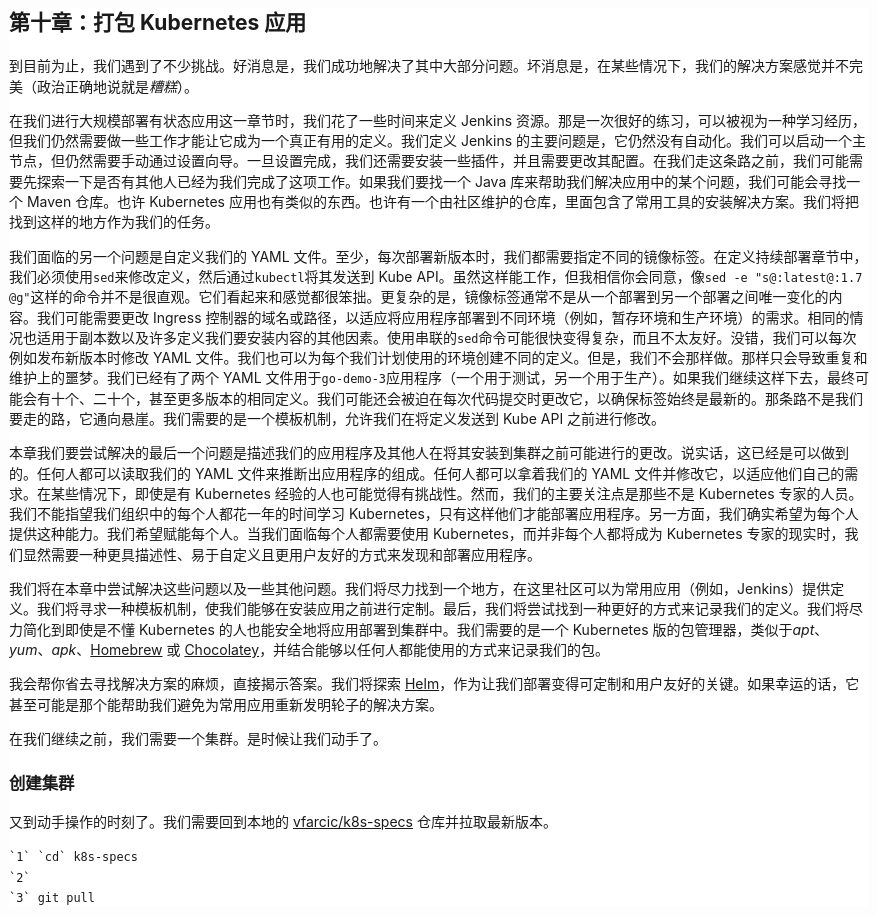 ## 第十章：打包 Kubernetes 应用

到目前为止，我们遇到了不少挑战。好消息是，我们成功地解决了其中大部分问题。坏消息是，在某些情况下，我们的解决方案感觉并不完美（政治正确地说就是*糟糕*）。

在我们进行大规模部署有状态应用这一章节时，我们花了一些时间来定义 Jenkins 资源。那是一次很好的练习，可以被视为一种学习经历，但我们仍然需要做一些工作才能让它成为一个真正有用的定义。我们定义 Jenkins 的主要问题是，它仍然没有自动化。我们可以启动一个主节点，但仍然需要手动通过设置向导。一旦设置完成，我们还需要安装一些插件，并且需要更改其配置。在我们走这条路之前，我们可能需要先探索一下是否有其他人已经为我们完成了这项工作。如果我们要找一个 Java 库来帮助我们解决应用中的某个问题，我们可能会寻找一个 Maven 仓库。也许 Kubernetes 应用也有类似的东西。也许有一个由社区维护的仓库，里面包含了常用工具的安装解决方案。我们将把找到这样的地方作为我们的任务。

我们面临的另一个问题是自定义我们的 YAML 文件。至少，每次部署新版本时，我们都需要指定不同的镜像标签。在定义持续部署章节中，我们必须使用`sed`来修改定义，然后通过`kubectl`将其发送到 Kube API。虽然这样能工作，但我相信你会同意，像`sed -e "s@:latest@:1.7@g"`这样的命令并不是很直观。它们看起来和感觉都很笨拙。更复杂的是，镜像标签通常不是从一个部署到另一个部署之间唯一变化的内容。我们可能需要更改 Ingress 控制器的域名或路径，以适应将应用程序部署到不同环境（例如，暂存环境和生产环境）的需求。相同的情况也适用于副本数以及许多定义我们要安装内容的其他因素。使用串联的`sed`命令可能很快变得复杂，而且不太友好。没错，我们可以每次例如发布新版本时修改 YAML 文件。我们也可以为每个我们计划使用的环境创建不同的定义。但是，我们不会那样做。那样只会导致重复和维护上的噩梦。我们已经有了两个 YAML 文件用于`go-demo-3`应用程序（一个用于测试，另一个用于生产）。如果我们继续这样下去，最终可能会有十个、二十个，甚至更多版本的相同定义。我们可能还会被迫在每次代码提交时更改它，以确保标签始终是最新的。那条路不是我们要走的路，它通向悬崖。我们需要的是一个模板机制，允许我们在将定义发送到 Kube API 之前进行修改。

本章我们要尝试解决的最后一个问题是描述我们的应用程序及其他人在将其安装到集群之前可能进行的更改。说实话，这已经是可以做到的。任何人都可以读取我们的 YAML 文件来推断出应用程序的组成。任何人都可以拿着我们的 YAML 文件并修改它，以适应他们自己的需求。在某些情况下，即使是有 Kubernetes 经验的人也可能觉得有挑战性。然而，我们的主要关注点是那些不是 Kubernetes 专家的人员。我们不能指望我们组织中的每个人都花一年的时间学习 Kubernetes，只有这样他们才能部署应用程序。另一方面，我们确实希望为每个人提供这种能力。我们希望赋能每个人。当我们面临每个人都需要使用 Kubernetes，而并非每个人都将成为 Kubernetes 专家的现实时，我们显然需要一种更具描述性、易于自定义且更用户友好的方式来发现和部署应用程序。

我们将在本章中尝试解决这些问题以及一些其他问题。我们将尽力找到一个地方，在这里社区可以为常用应用（例如，Jenkins）提供定义。我们将寻求一种模板机制，使我们能够在安装应用之前进行定制。最后，我们将尝试找到一种更好的方式来记录我们的定义。我们将尽力简化到即使是不懂 Kubernetes 的人也能安全地将应用部署到集群中。我们需要的是一个 Kubernetes 版的包管理器，类似于*apt*、*yum*、*apk*、[Homebrew](https://brew.sh/) 或 [Chocolatey](https://chocolatey.org/)，并结合能够以任何人都能使用的方式来记录我们的包。

我会帮你省去寻找解决方案的麻烦，直接揭示答案。我们将探索 [Helm](https://helm.sh/)，作为让我们部署变得可定制和用户友好的关键。如果幸运的话，它甚至可能是那个能帮助我们避免为常用应用重新发明轮子的解决方案。

在我们继续之前，我们需要一个集群。是时候让我们动手了。

### 创建集群

又到动手操作的时刻了。我们需要回到本地的 [vfarcic/k8s-specs](https://github.com/vfarcic/k8s-specs) 仓库并拉取最新版本。

```
`1` `cd` k8s-specs
`2` 
`3` git pull 
```
